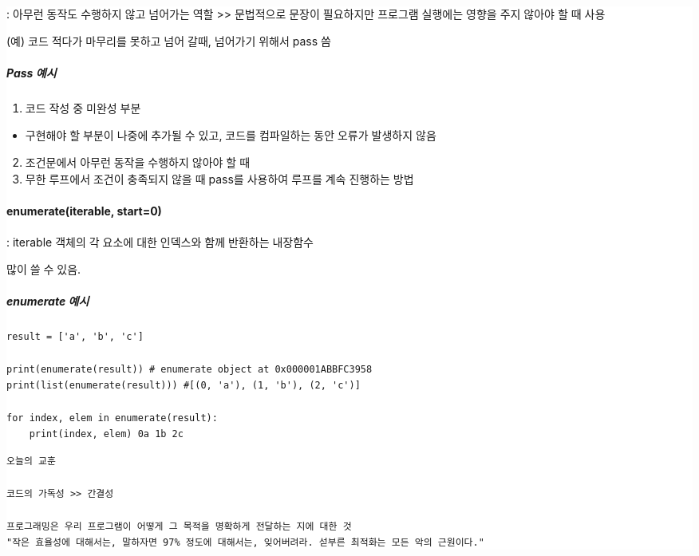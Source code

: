 : 아무런 동작도 수행하지 않고 넘어가는 역할 >> 문법적으로 문장이 필요하지만 프로그램 실행에는 영향을 주지 않아야 할 때 사용

(예) 코드 적다가 마무리를 못하고 넘어 갈때, 넘어가기 위해서 pass 씀



##### Pass 예시

1.  코드 작성 중 미완성 부분
   - 구현해야 할 부분이 나중에 추가될 수 있고, 코드를 컴파일하는 동안 오류가 발생하지 않음
2. 조건문에서 아무런 동작을 수행하지 않아야 할 때
3. 무한 루프에서 조건이 충족되지 않을 때 pass를 사용하여 루프를 계속 진행하는 방법



#### enumerate(iterable, start=0)

: iterable 객체의 각 요소에 대한 인덱스와 함께 반환하는 내장함수

많이 쓸 수 있음.

##### enumerate 예시

```
result = ['a', 'b', 'c']

print(enumerate(result)) # enumerate object at 0x000001ABBFC3958
print(list(enumerate(result))) #[(0, 'a'), (1, 'b'), (2, 'c')]

for index, elem in enumerate(result):
	print(index, elem) 0a 1b 2c
```

```
오늘의 교훈

코드의 가독성 >> 간결성

프로그래밍은 우리 프로그램이 어떻게 그 목적을 명확하게 전달하는 지에 대한 것
"작은 효율성에 대해서는, 말하자면 97% 정도에 대해서는, 잊어버려라. 섣부른 최적화는 모든 악의 근원이다."
```

